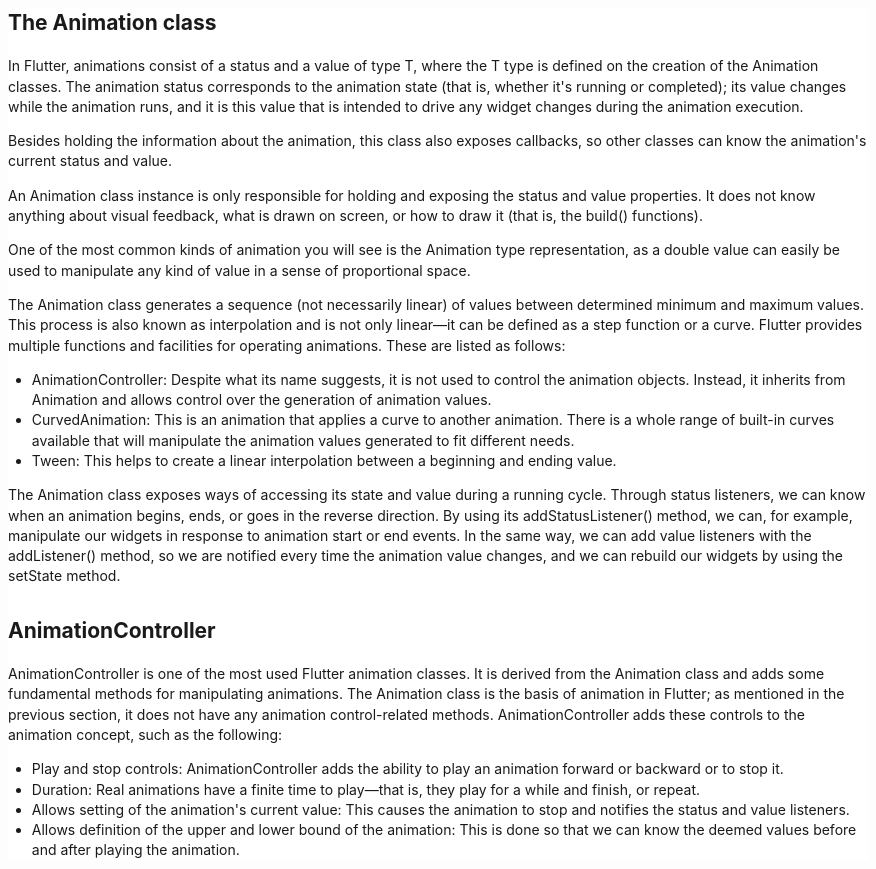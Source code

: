 ## The Animation<T> class

In Flutter, animations consist of a status and a value of type T, where the T type is defined on the creation of the Animation classes. The animation status corresponds to the animation state (that is, whether it's running or completed); its value changes while the animation runs, and it is this value that is intended to drive any widget changes during the animation execution.

Besides holding the information about the animation, this class also exposes callbacks, so other classes can know the animation's current status and value.

An Animation<T> class instance is only responsible for holding and exposing the status and value properties. It does not know anything about visual feedback, what is drawn on screen, or how to draw it (that is, the build() functions).

One of the most common kinds of animation you will see is the Animation<double> type representation, as a double value can easily be used to manipulate any kind of value in a sense of proportional space.

The Animation class generates a sequence (not necessarily linear) of values between determined minimum and maximum values. This process is also known as interpolation and is not only linear—it can be defined as a step function or a curve. Flutter provides multiple functions and facilities for operating animations. These are listed as follows:

- AnimationController: Despite what its name suggests, it is not used to control the animation objects. Instead, it inherits from Animation<T> and allows control over the generation of animation values.
- CurvedAnimation: This is an animation that applies a curve to another animation. There is a whole range of built-in curves available that will manipulate the animation values generated to fit different needs.
- Tween: This helps to create a linear interpolation between a beginning and ending value.

The Animation class exposes ways of accessing its state and value during a running cycle. Through status listeners, we can know when an animation begins, ends, or goes in the reverse direction. By using its addStatusListener() method, we can, for example, manipulate our widgets in response to animation start or end events. In the same way, we can add value listeners with the addListener() method, so we are notified every time the animation value changes, and we can rebuild our widgets by using the setState method.

## AnimationController

AnimationController is one of the most used Flutter animation classes. It is derived from the Animation<double> class and adds some fundamental methods for manipulating animations. The Animation class is the basis of animation in Flutter; as mentioned in the previous section, it does not have any animation control-related methods. AnimationController adds these controls to the animation concept, such as the following:

- Play and stop controls: AnimationController adds the ability to play an animation forward or backward or to stop it.
- Duration: Real animations have a finite time to play—that is, they play for a while and finish, or repeat.
- Allows setting of the animation's current value: This causes the animation to stop and notifies the status and value listeners.
- Allows definition of the upper and lower bound of the animation: This is done so that we can know the deemed values before and after playing the animation.
